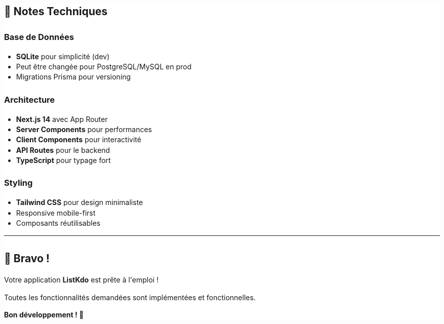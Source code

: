 
## 📝 Notes Techniques

### Base de Données
- **SQLite** pour simplicité (dev)
- Peut être changée pour PostgreSQL/MySQL en prod
- Migrations Prisma pour versioning

### Architecture
- **Next.js 14** avec App Router
- **Server Components** pour performances
- **Client Components** pour interactivité
- **API Routes** pour le backend
- **TypeScript** pour typage fort

### Styling
- **Tailwind CSS** pour design minimaliste
- Responsive mobile-first
- Composants réutilisables

---

## 🎉 Bravo !

Votre application **ListKdo** est prête à l'emploi ! 

Toutes les fonctionnalités demandées sont implémentées et fonctionnelles.

**Bon développement ! 🚀**
